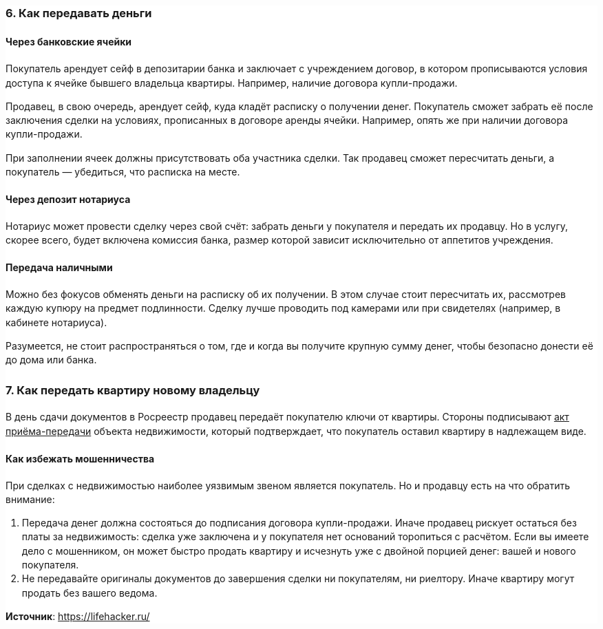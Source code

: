 ### 6. Как передавать деньги

#### Через банковские ячейки

Покупатель арендует сейф в депозитарии банка и заключает с учреждением договор, в котором прописываются условия доступа к ячейке бывшего владельца квартиры. Например, наличие договора купли-продажи.

Продавец, в свою очередь, арендует сейф, куда кладёт расписку о получении денег. Покупатель сможет забрать её после заключения сделки на условиях, прописанных в договоре аренды ячейки. Например, опять же при наличии договора купли-продажи.

При заполнении ячеек должны присутствовать оба участника сделки. Так продавец сможет пересчитать деньги, а покупатель — убедиться, что расписка на месте.

#### Через депозит нотариуса

Нотариус может провести сделку через свой счёт: забрать деньги у покупателя и передать их продавцу. Но в услугу, скорее всего, будет включена комиссия банка, размер которой зависит исключительно от аппетитов учреждения.

#### Передача наличными

Можно без фокусов обменять деньги на расписку об их получении. В этом случае стоит пересчитать их, рассмотрев каждую купюру на предмет подлинности. Сделку лучше проводить под камерами или при свидетелях (например, в кабинете нотариуса).

Разумеется, не стоит распространяться о том, где и когда вы получите крупную сумму денег, чтобы безопасно донести её до дома или банка.

### 7. Как передать квартиру новому владельцу

В день сдачи документов в Росреестр продавец передаёт покупателю ключи от квартиры. Стороны подписывают [акт приёма-передачи](/files/download/Akt_priema_peredachi.doc) объекта недвижимости, который подтверждает, что покупатель оставил квартиру в надлежащем виде.

#### Как избежать мошенничества

При сделках с недвижимостью наиболее уязвимым звеном является покупатель. Но и продавцу есть на что обратить внимание:

1. Передача денег должна состояться до подписания договора купли-продажи. Иначе продавец рискует остаться без платы за недвижимость: сделка уже заключена и у покупателя нет оснований торопиться с расчётом. Если вы имеете дело с мошенником, он может быстро продать квартиру и исчезнуть уже с двойной порцией денег: вашей и нового покупателя.
2. Не передавайте оригиналы документов до завершения сделки ни покупателям, ни риелтору. Иначе квартиру могут продать без вашего ведома.

**Источник**: https://lifehacker.ru/
